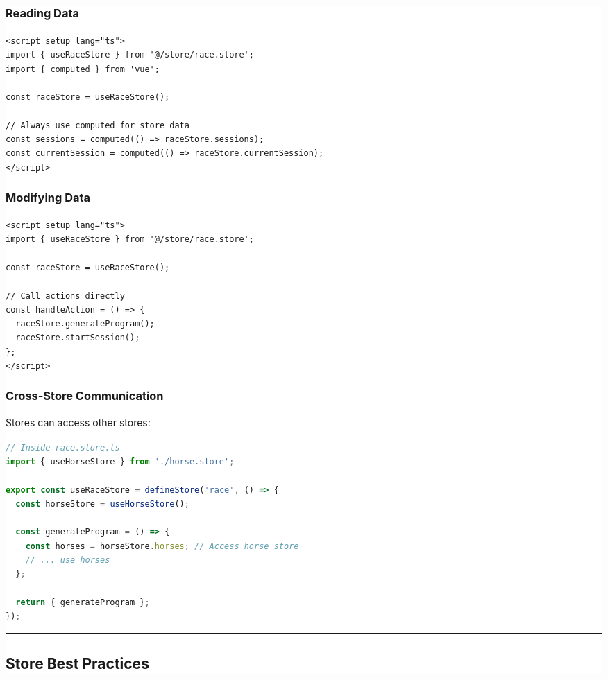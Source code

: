 ### Reading Data

```vue
<script setup lang="ts">
import { useRaceStore } from '@/store/race.store';
import { computed } from 'vue';

const raceStore = useRaceStore();

// Always use computed for store data
const sessions = computed(() => raceStore.sessions);
const currentSession = computed(() => raceStore.currentSession);
</script>
```

### Modifying Data

```vue
<script setup lang="ts">
import { useRaceStore } from '@/store/race.store';

const raceStore = useRaceStore();

// Call actions directly
const handleAction = () => {
  raceStore.generateProgram();
  raceStore.startSession();
};
</script>
```

### Cross-Store Communication

Stores can access other stores:

```typescript
// Inside race.store.ts
import { useHorseStore } from './horse.store';

export const useRaceStore = defineStore('race', () => {
  const horseStore = useHorseStore();
  
  const generateProgram = () => {
    const horses = horseStore.horses; // Access horse store
    // ... use horses
  };
  
  return { generateProgram };
});
```

---

## Store Best Practices
